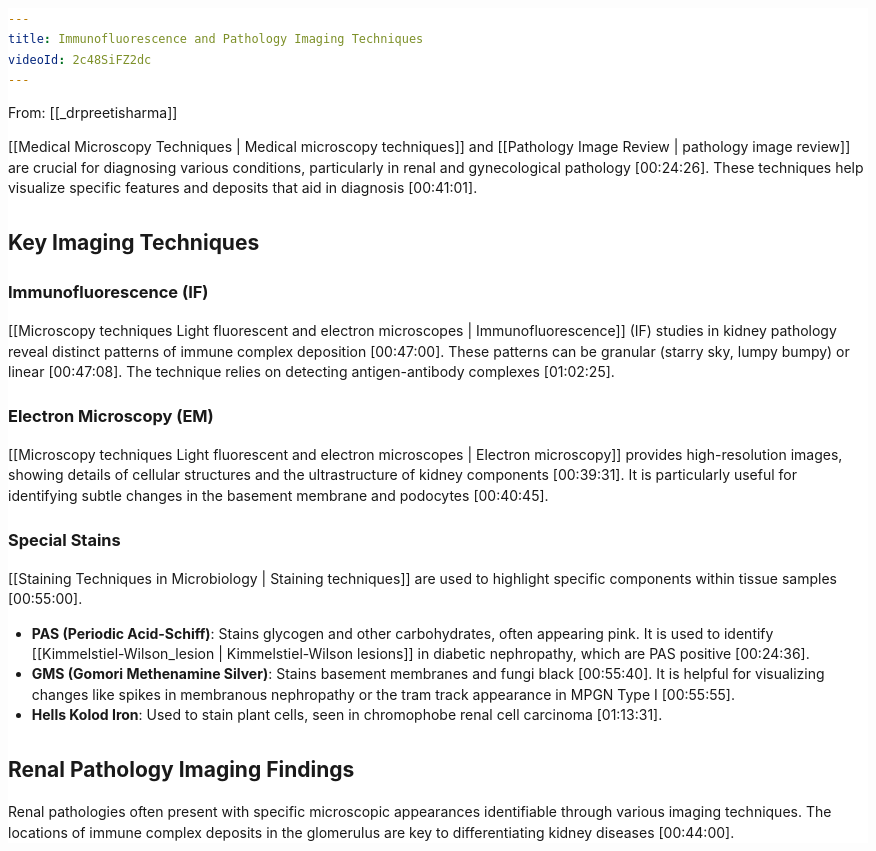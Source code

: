 ```yaml
---
title: Immunofluorescence and Pathology Imaging Techniques
videoId: 2c48SiFZ2dc
---
```


From: [[_drpreetisharma]] <br/> 

[[Medical Microscopy Techniques | Medical microscopy techniques]] and [[Pathology Image Review | pathology image review]] are crucial for diagnosing various conditions, particularly in renal and gynecological pathology <a class="yt-timestamp" data-t="00:24:26">[00:24:26]</a>. These techniques help visualize specific features and deposits that aid in diagnosis <a class="yt-timestamp" data-t="00:41:01">[00:41:01]</a>.

## Key Imaging Techniques

### Immunofluorescence (IF)
[[Microscopy techniques Light fluorescent and electron microscopes | Immunofluorescence]] (IF) studies in kidney pathology reveal distinct patterns of immune complex deposition <a class="yt-timestamp" data-t="00:47:00">[00:47:00]</a>. These patterns can be granular (starry sky, lumpy bumpy) or linear <a class="yt-timestamp" data-t="00:47:08">[00:47:08]</a>. The technique relies on detecting antigen-antibody complexes <a class="yt-timestamp" data-t="01:02:25">[01:02:25]</a>.

### Electron Microscopy (EM)
[[Microscopy techniques Light fluorescent and electron microscopes | Electron microscopy]] provides high-resolution images, showing details of cellular structures and the ultrastructure of kidney components <a class="yt-timestamp" data-t="00:39:31">[00:39:31]</a>. It is particularly useful for identifying subtle changes in the basement membrane and podocytes <a class="yt-timestamp" data-t="00:40:45">[00:40:45]</a>.

### Special Stains
[[Staining Techniques in Microbiology | Staining techniques]] are used to highlight specific components within tissue samples <a class="yt-timestamp" data-t="00:55:00">[00:55:00]</a>.

*   **PAS (Periodic Acid-Schiff)**: Stains glycogen and other carbohydrates, often appearing pink. It is used to identify [[Kimmelstiel-Wilson_lesion | Kimmelstiel-Wilson lesions]] in diabetic nephropathy, which are PAS positive <a class="yt-timestamp" data-t="00:24:36">[00:24:36]</a>.
*   **GMS (Gomori Methenamine Silver)**: Stains basement membranes and fungi black <a class="yt-timestamp" data-t="00:55:40">[00:55:40]</a>. It is helpful for visualizing changes like spikes in membranous nephropathy or the tram track appearance in MPGN Type I <a class="yt-timestamp" data-t="00:55:55">[00:55:55]</a>.
*   **Hells Kolod Iron**: Used to stain plant cells, seen in chromophobe renal cell carcinoma <a class="yt-timestamp" data-t="01:13:31">[01:13:31]</a>.

## Renal Pathology Imaging Findings

Renal pathologies often present with specific microscopic appearances identifiable through various imaging techniques. The locations of immune complex deposits in the glomerulus are key to differentiating kidney diseases <a class="yt-timestamp" data-t="00:44:00">[00:44:00]</a>.
